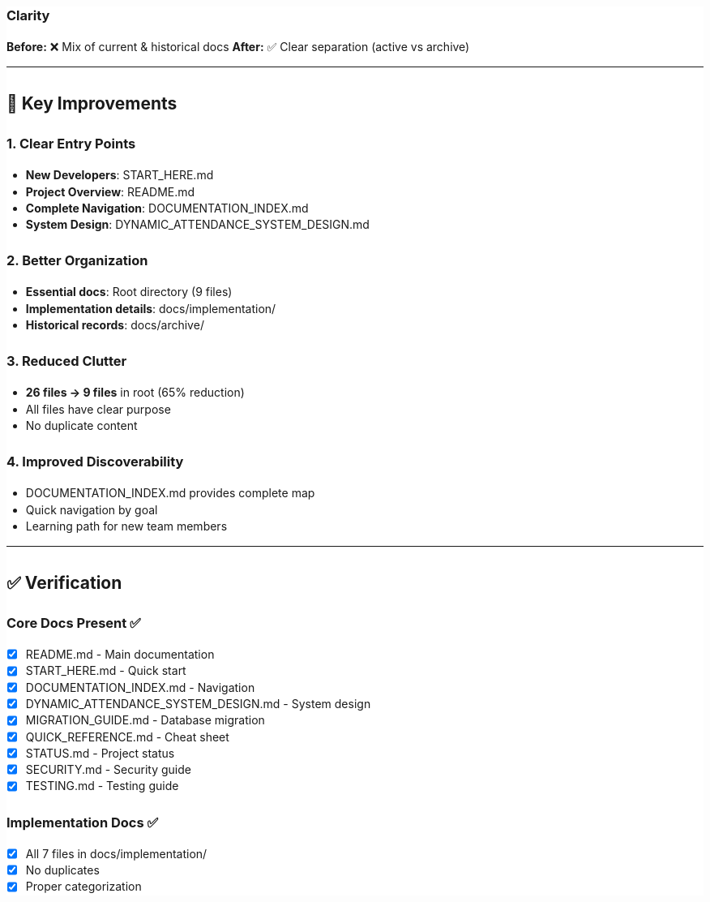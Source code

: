 ### Clarity
**Before:** ❌ Mix of current & historical docs
**After:** ✅ Clear separation (active vs archive)

---

## 🎯 Key Improvements

### 1. Clear Entry Points
- **New Developers**: START_HERE.md
- **Project Overview**: README.md
- **Complete Navigation**: DOCUMENTATION_INDEX.md
- **System Design**: DYNAMIC_ATTENDANCE_SYSTEM_DESIGN.md

### 2. Better Organization
- **Essential docs**: Root directory (9 files)
- **Implementation details**: docs/implementation/
- **Historical records**: docs/archive/

### 3. Reduced Clutter
- **26 files → 9 files** in root (65% reduction)
- All files have clear purpose
- No duplicate content

### 4. Improved Discoverability
- DOCUMENTATION_INDEX.md provides complete map
- Quick navigation by goal
- Learning path for new team members

---

## ✅ Verification

### Core Docs Present ✅
- [x] README.md - Main documentation
- [x] START_HERE.md - Quick start
- [x] DOCUMENTATION_INDEX.md - Navigation
- [x] DYNAMIC_ATTENDANCE_SYSTEM_DESIGN.md - System design
- [x] MIGRATION_GUIDE.md - Database migration
- [x] QUICK_REFERENCE.md - Cheat sheet
- [x] STATUS.md - Project status
- [x] SECURITY.md - Security guide
- [x] TESTING.md - Testing guide

### Implementation Docs ✅
- [x] All 7 files in docs/implementation/
- [x] No duplicates
- [x] Proper categorization
